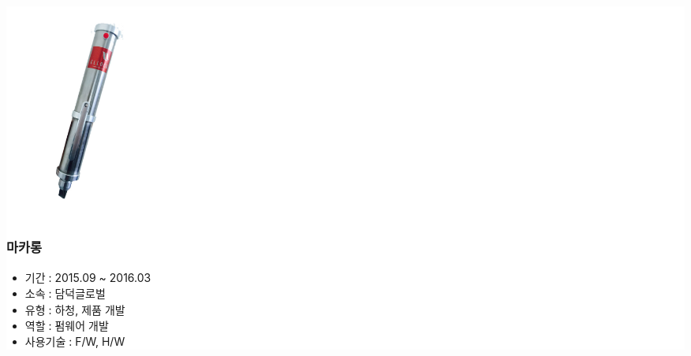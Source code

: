 <img src="./images/decorator_1.jpg" width="200">

### 마카롱
- 기간 : 2015.09 ~ 2016.03
- 소속 : 담덕글로벌
- 유형 : 하청, 제품 개발
- 역할 : 펌웨어 개발
- 사용기술 : F/W, H/W
